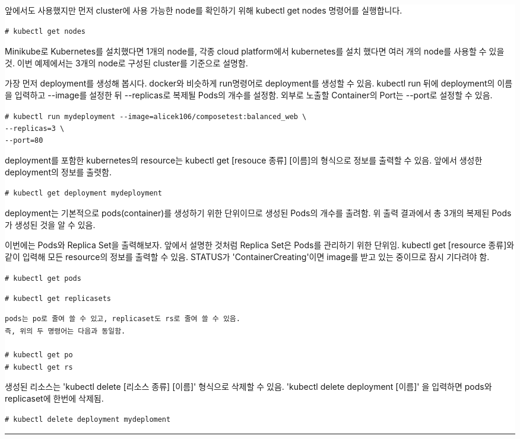 앞에서도 사용했지만 먼저 cluster에 사용 가능한 node를 확인하기 위해 kubectl get nodes 명령어를
실행합니다.

```
# kubectl get nodes
```

Minikube로 Kubernetes를 설치했다면 1개의 node를, 각종 cloud platform에서 
kubernetes를 설치 했다면 여러 개의 node를 사용할 수 있을 것.
이번 예제에서는 3개의 node로 구성된 cluster를 기준으로 설명함.


가장 먼저 deployment를 생성해 봅시다. docker와 비슷하게 run명령어로 deployment를 생성할 수 있음.
kubectl run 뒤에 deployment의 이름을 입력하고 --image를 설정한 뒤 --replicas로 복제될 
Pods의 개수를 설정함. 외부로 노출할 Container의 Port는 --port로 설정할 수 있음.


```
# kubectl run mydeployment --image=alicek106/composetest:balanced_web \
--replicas=3 \
--port=80
```

deployment를 포함한 kubernetes의 resource는 kubectl get [resouce 종류] [이름]의 형식으로
정보를 출력할 수 있음. 앞에서 생성한 deployment의 정보를 출렷함.

```
# kubectl get deployment mydeployment
```

deployment는 기본적으로 pods(container)를 생성하기 위한 단위이므로 생성된 Pods의 개수를 
출려함. 위 출력 결과에서 총 3개의 복제된 Pods가 생성된 것을 알 수 있음.


이번에는 Pods와 Replica Set을 출력해보자. 앞에서 설명한 것처럼 Replica Set은 Pods를 관리하기 위한
단위임. kubectl get [resource 종류]와 같이 입력해 모든 resource의 정보를 출력할 수 있음.
STATUS가 'ContainerCreating'이면 image를 받고 있는 중이므로 잠시 기다려야 함.

```
# kubectl get pods
```

```
# kubectl get replicasets
```

```
pods는 po로 줄여 쓸 수 있고, replicaset도 rs로 줄여 쓸 수 있음.
즉, 위의 두 명령어는 다음과 동일함.

# kubectl get po
# kubectl get rs
```

생성된 리소스는 'kubectl delete [리소스 종류] [이름]' 형식으로 삭제할 수 있음.
'kubectl delete deployment [이름]' 을 입력하면 pods와 replicaset에 한번에 삭제됨.

```
# kubectl delete deployment mydeploment
```


---